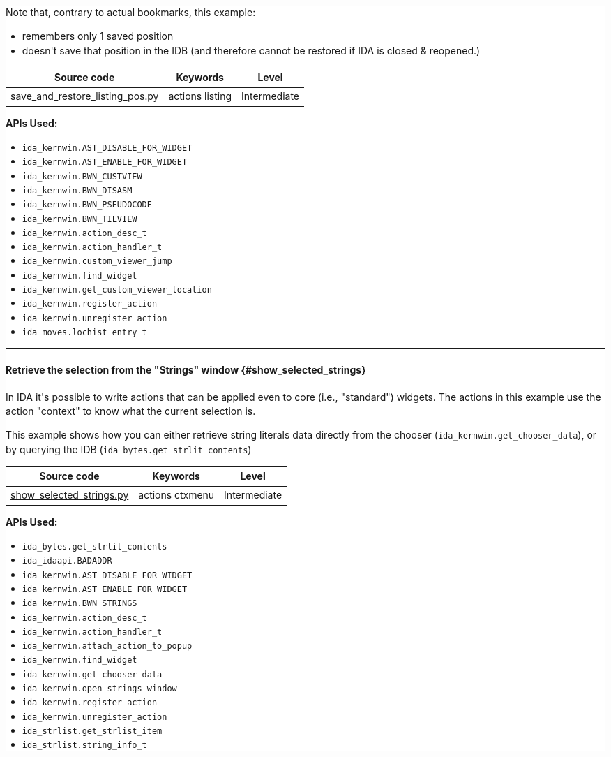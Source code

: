 Note that, contrary to actual bookmarks, this example:

  * remembers only 1 saved position
  * doesn't save that position in the IDB (and therefore cannot
    be restored if IDA is closed & reopened.)

| Source code                   | Keywords   | Level                              |
|-------------------------------|------------|------------------------------------|
| [save_and_restore_listing_pos.py](https://github.com/HexRaysSA/IDAPython/blob/release/9.0/examples/ui/listings/save_and_restore_listing_pos.py) | actions listing | Intermediate |

**APIs Used:**
* `ida_kernwin.AST_DISABLE_FOR_WIDGET`
* `ida_kernwin.AST_ENABLE_FOR_WIDGET`
* `ida_kernwin.BWN_CUSTVIEW`
* `ida_kernwin.BWN_DISASM`
* `ida_kernwin.BWN_PSEUDOCODE`
* `ida_kernwin.BWN_TILVIEW`
* `ida_kernwin.action_desc_t`
* `ida_kernwin.action_handler_t`
* `ida_kernwin.custom_viewer_jump`
* `ida_kernwin.find_widget`
* `ida_kernwin.get_custom_viewer_location`
* `ida_kernwin.register_action`
* `ida_kernwin.unregister_action`
* `ida_moves.lochist_entry_t`

***


#### Retrieve the selection from the "Strings" window {#show_selected_strings}
In IDA it's possible to write actions that can be applied even to
core (i.e., "standard") widgets. The actions in this example use the
action "context" to know what the current selection is.

This example shows how you can either retrieve string literals data
directly from the chooser (`ida_kernwin.get_chooser_data`), or
by querying the IDB (`ida_bytes.get_strlit_contents`)

| Source code                   | Keywords   | Level                              |
|-------------------------------|------------|------------------------------------|
| [show_selected_strings.py](https://github.com/HexRaysSA/IDAPython/blob/release/9.0/examples/ui/tabular_views/string_window/show_selected_strings.py) | actions ctxmenu | Intermediate |

**APIs Used:**
* `ida_bytes.get_strlit_contents`
* `ida_idaapi.BADADDR`
* `ida_kernwin.AST_DISABLE_FOR_WIDGET`
* `ida_kernwin.AST_ENABLE_FOR_WIDGET`
* `ida_kernwin.BWN_STRINGS`
* `ida_kernwin.action_desc_t`
* `ida_kernwin.action_handler_t`
* `ida_kernwin.attach_action_to_popup`
* `ida_kernwin.find_widget`
* `ida_kernwin.get_chooser_data`
* `ida_kernwin.open_strings_window`
* `ida_kernwin.register_action`
* `ida_kernwin.unregister_action`
* `ida_strlist.get_strlist_item`
* `ida_strlist.string_info_t`
